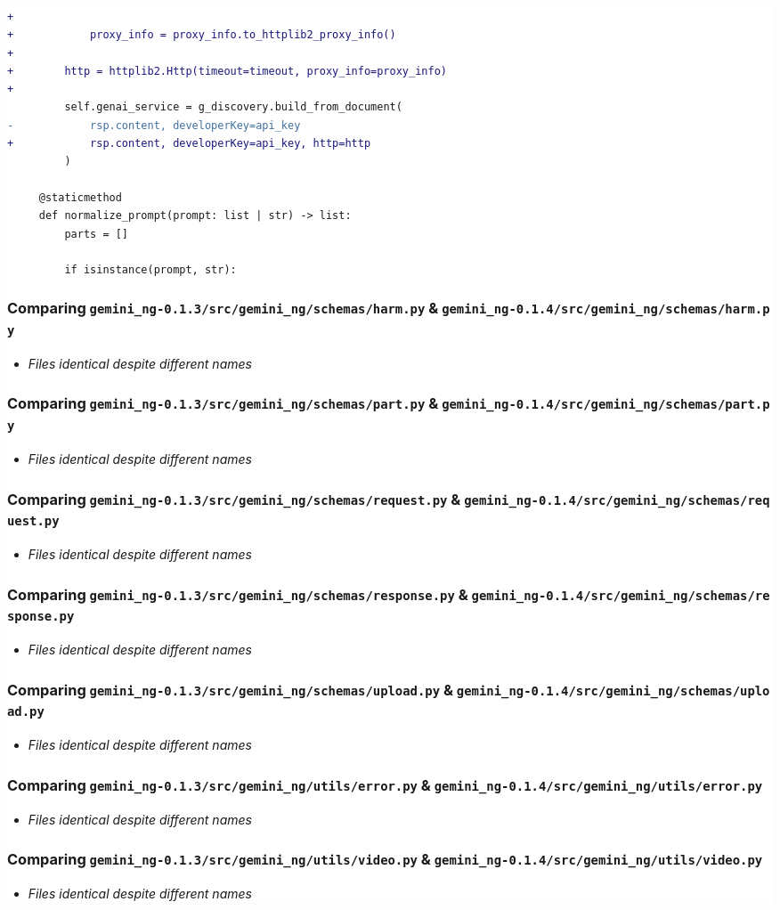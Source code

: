 ```diff
+
+            proxy_info = proxy_info.to_httplib2_proxy_info()
+
+        http = httplib2.Http(timeout=timeout, proxy_info=proxy_info)
+
         self.genai_service = g_discovery.build_from_document(
-            rsp.content, developerKey=api_key
+            rsp.content, developerKey=api_key, http=http
         )
 
     @staticmethod
     def normalize_prompt(prompt: list | str) -> list:
         parts = []
 
         if isinstance(prompt, str):
```

### Comparing `gemini_ng-0.1.3/src/gemini_ng/schemas/harm.py` & `gemini_ng-0.1.4/src/gemini_ng/schemas/harm.py`

 * *Files identical despite different names*

### Comparing `gemini_ng-0.1.3/src/gemini_ng/schemas/part.py` & `gemini_ng-0.1.4/src/gemini_ng/schemas/part.py`

 * *Files identical despite different names*

### Comparing `gemini_ng-0.1.3/src/gemini_ng/schemas/request.py` & `gemini_ng-0.1.4/src/gemini_ng/schemas/request.py`

 * *Files identical despite different names*

### Comparing `gemini_ng-0.1.3/src/gemini_ng/schemas/response.py` & `gemini_ng-0.1.4/src/gemini_ng/schemas/response.py`

 * *Files identical despite different names*

### Comparing `gemini_ng-0.1.3/src/gemini_ng/schemas/upload.py` & `gemini_ng-0.1.4/src/gemini_ng/schemas/upload.py`

 * *Files identical despite different names*

### Comparing `gemini_ng-0.1.3/src/gemini_ng/utils/error.py` & `gemini_ng-0.1.4/src/gemini_ng/utils/error.py`

 * *Files identical despite different names*

### Comparing `gemini_ng-0.1.3/src/gemini_ng/utils/video.py` & `gemini_ng-0.1.4/src/gemini_ng/utils/video.py`

 * *Files identical despite different names*
